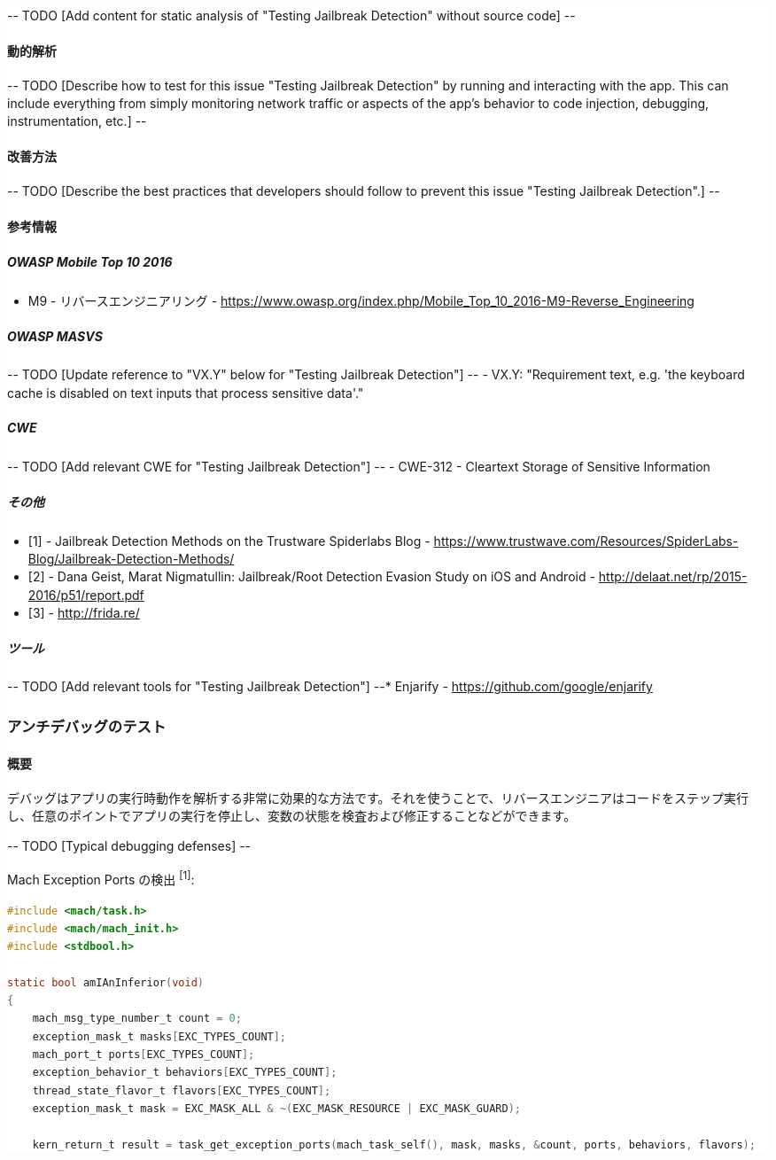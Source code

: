 -- TODO [Add content for static analysis of "Testing Jailbreak Detection" without source code] --

#### 動的解析

-- TODO [Describe how to test for this issue "Testing Jailbreak Detection" by running and interacting with the app. This can include everything from simply monitoring network traffic or aspects of the app’s behavior to code injection, debugging, instrumentation, etc.] --

#### 改善方法

-- TODO [Describe the best practices that developers should follow to prevent this issue "Testing Jailbreak Detection".] --

#### 参考情報

##### OWASP Mobile Top 10 2016

- M9 - リバースエンジニアリング - https://www.owasp.org/index.php/Mobile_Top_10_2016-M9-Reverse_Engineering

##### OWASP MASVS

-- TODO [Update reference to "VX.Y" below for "Testing Jailbreak Detection"] -- - VX.Y: "Requirement text, e.g. 'the keyboard cache is disabled on text inputs that process sensitive data'."

##### CWE

-- TODO [Add relevant CWE for "Testing Jailbreak Detection"] -- - CWE-312 - Cleartext Storage of Sensitive Information

##### その他

- [1] - Jailbreak Detection Methods on the Trustware Spiderlabs Blog - https://www.trustwave.com/Resources/SpiderLabs-Blog/Jailbreak-Detection-Methods/
- [2] - Dana Geist, Marat Nigmatullin: Jailbreak/Root Detection Evasion Study on iOS and Android - http://delaat.net/rp/2015-2016/p51/report.pdf
- [3] - http://frida.re/

##### ツール

-- TODO [Add relevant tools for "Testing Jailbreak Detection"] --* Enjarify - https://github.com/google/enjarify

### アンチデバッグのテスト

#### 概要

デバッグはアプリの実行時動作を解析する非常に効果的な方法です。それを使うことで、リバースエンジニアはコードをステップ実行し、任意のポイントでアプリの実行を停止し、変数の状態を検査および修正することなどができます。

-- TODO [Typical debugging defenses] --

Mach Exception Ports の検出 <sup>[1]</sup>:

```c
#include <mach/task.h>
#include <mach/mach_init.h>
#include <stdbool.h>

static bool amIAnInferior(void)
{
	mach_msg_type_number_t count = 0;
	exception_mask_t masks[EXC_TYPES_COUNT];
	mach_port_t ports[EXC_TYPES_COUNT];
	exception_behavior_t behaviors[EXC_TYPES_COUNT];
	thread_state_flavor_t flavors[EXC_TYPES_COUNT];
	exception_mask_t mask = EXC_MASK_ALL & ~(EXC_MASK_RESOURCE | EXC_MASK_GUARD);

	kern_return_t result = task_get_exception_ports(mach_task_self(), mask, masks, &count, ports, behaviors, flavors);
```